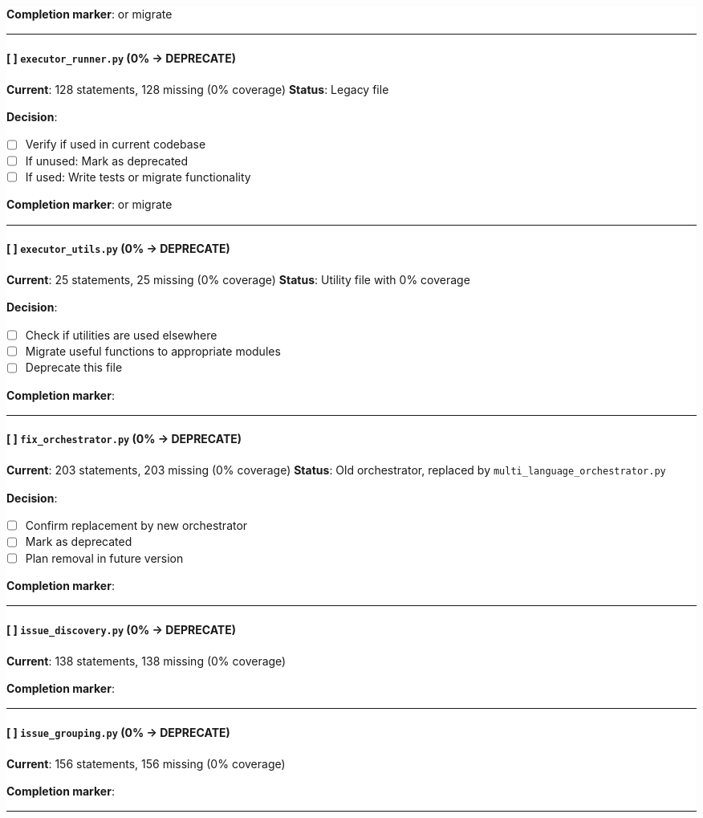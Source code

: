 **Completion marker**:  or migrate

---

#### [ ] `executor_runner.py` (0% → DEPRECATE)
**Current**: 128 statements, 128 missing (0% coverage)
**Status**: Legacy file

**Decision**:
- [ ] Verify if used in current codebase
- [ ] If unused: Mark as deprecated
- [ ] If used: Write tests or migrate functionality

**Completion marker**:  or migrate

---

#### [ ] `executor_utils.py` (0% → DEPRECATE)
**Current**: 25 statements, 25 missing (0% coverage)
**Status**: Utility file with 0% coverage

**Decision**:
- [ ] Check if utilities are used elsewhere
- [ ] Migrate useful functions to appropriate modules
- [ ] Deprecate this file

**Completion marker**: 

---

#### [ ] `fix_orchestrator.py` (0% → DEPRECATE)
**Current**: 203 statements, 203 missing (0% coverage)
**Status**: Old orchestrator, replaced by `multi_language_orchestrator.py`

**Decision**:
- [ ] Confirm replacement by new orchestrator
- [ ] Mark as deprecated
- [ ] Plan removal in future version

**Completion marker**: 

---

#### [ ] `issue_discovery.py` (0% → DEPRECATE)
**Current**: 138 statements, 138 missing (0% coverage)

**Completion marker**: 

---

#### [ ] `issue_grouping.py` (0% → DEPRECATE)
**Current**: 156 statements, 156 missing (0% coverage)

**Completion marker**: 

---
